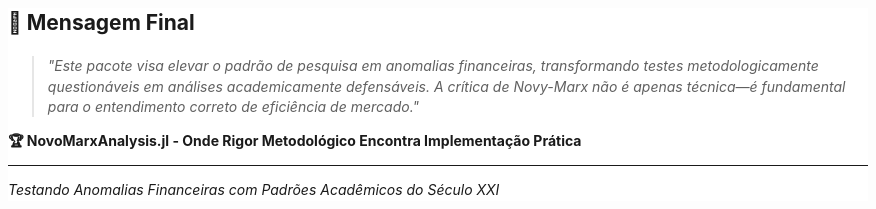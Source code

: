 
## 🎯 Mensagem Final

> *"Este pacote visa elevar o padrão de pesquisa em anomalias financeiras, transformando testes metodologicamente questionáveis em análises academicamente defensáveis. A crítica de Novy-Marx não é apenas técnica—é fundamental para o entendimento correto de eficiência de mercado."*

**🏆 NovoMarxAnalysis.jl - Onde Rigor Metodológico Encontra Implementação Prática**

---

*Testando Anomalias Financeiras com Padrões Acadêmicos do Século XXI*
